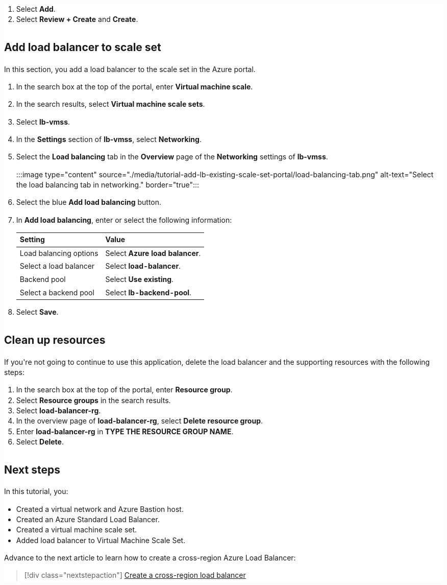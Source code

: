 1. Select **Add**.
1. Select **Review + Create** and **Create**.

## Add load balancer to scale set

In this section, you add a load balancer to the scale set in the Azure portal.

1. In the search box at the top of the portal, enter **Virtual machine scale**.

1. In the search results, select **Virtual machine scale sets**.

1. Select **lb-vmss**.

1. In the **Settings** section of **lb-vmss**, select **Networking**.

1. Select the **Load balancing** tab in the **Overview** page of the **Networking** settings of **lb-vmss**.

    :::image type="content" source="./media/tutorial-add-lb-existing-scale-set-portal/load-balancing-tab.png" alt-text="Select the load balancing tab in networking." border="true":::

1. Select the blue **Add load balancing** button.

1. In **Add load balancing**, enter or select the following information:

    | Setting | Value |
    | ------- | ----- |
    | Load balancing options | Select **Azure load balancer**. |
    | Select a load balancer | Select **load-balancer**. |
    | Backend pool | Select **Use existing**. |
    | Select a backend pool | Select **lb-backend-pool**. |

1. Select **Save**.

## Clean up resources

If you're not going to continue to use this application, delete
the load balancer and the supporting resources with the following steps:

1. In the search box at the top of the portal, enter **Resource group**.
1. Select **Resource groups** in the search results.
1. Select **load-balancer-rg**.
1. In the overview page of **load-balancer-rg**, select **Delete resource group**.
1. Enter **load-balancer-rg** in **TYPE THE RESOURCE GROUP NAME**.
1. Select **Delete**.

## Next steps

In this tutorial, you:

* Created a virtual network and Azure Bastion host.
* Created an Azure Standard Load Balancer.
* Created a virtual machine scale set.
* Added load balancer to Virtual Machine Scale Set.

Advance to the next article to learn how to create a cross-region Azure Load Balancer:
> [!div class="nextstepaction"]
> [Create a cross-region load balancer](tutorial-cross-region-portal.md)